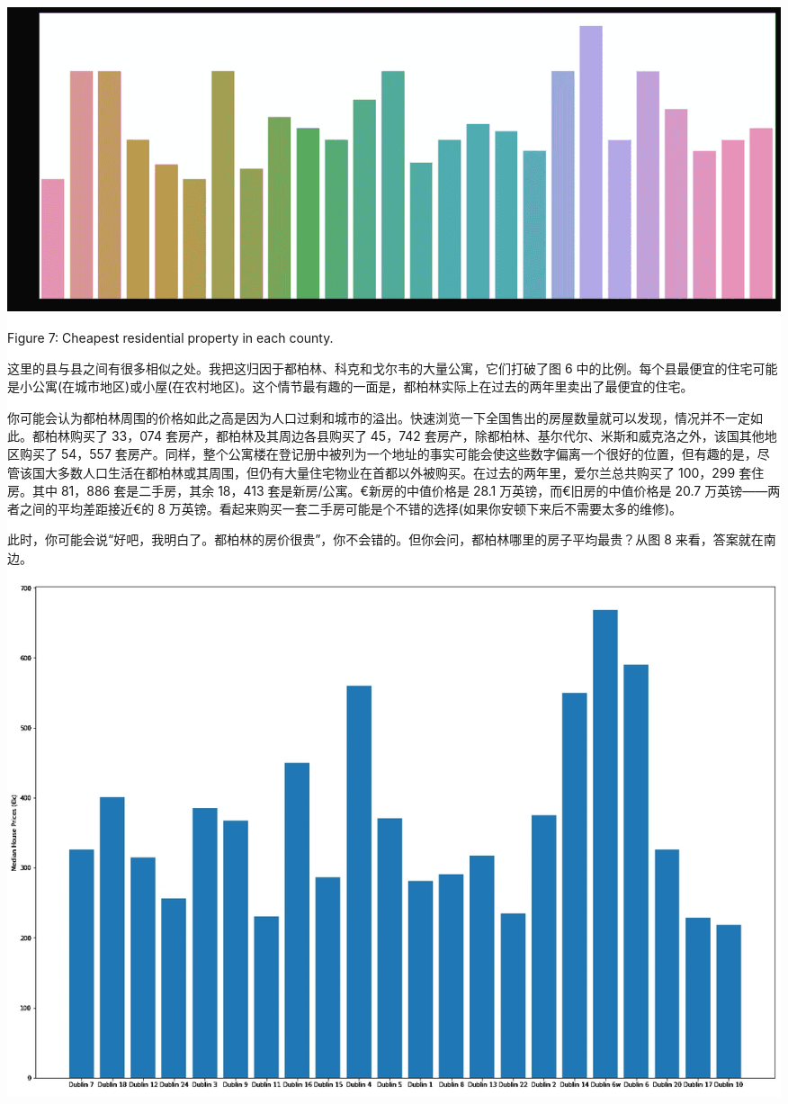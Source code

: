 ![](img/8f60a8695befa58cc694b182076adf9b.png)

Figure 7: Cheapest residential property in each county.

这里的县与县之间有很多相似之处。我把这归因于都柏林、科克和戈尔韦的大量公寓，它们打破了图 6 中的比例。每个县最便宜的住宅可能是小公寓(在城市地区)或小屋(在农村地区)。这个情节最有趣的一面是，都柏林实际上在过去的两年里卖出了最便宜的住宅。

你可能会认为都柏林周围的价格如此之高是因为人口过剩和城市的溢出。快速浏览一下全国售出的房屋数量就可以发现，情况并不一定如此。都柏林购买了 33，074 套房产，都柏林及其周边各县购买了 45，742 套房产，除都柏林、基尔代尔、米斯和威克洛之外，该国其他地区购买了 54，557 套房产。同样，整个公寓楼在登记册中被列为一个地址的事实可能会使这些数字偏离一个很好的位置，但有趣的是，尽管该国大多数人口生活在都柏林或其周围，但仍有大量住宅物业在首都以外被购买。在过去的两年里，爱尔兰总共购买了 100，299 套住房。其中 81，886 套是二手房，其余 18，413 套是新房/公寓。€新房的中值价格是 28.1 万英镑，而€旧房的中值价格是 20.7 万英镑——两者之间的平均差距接近€的 8 万英镑。看起来购买一套二手房可能是个不错的选择(如果你安顿下来后不需要太多的维修)。

此时，你可能会说“好吧，我明白了。都柏林的房价很贵”，你不会错的。但你会问，都柏林哪里的房子平均最贵？从图 8 来看，答案就在南边。

![](img/5a9e1737d8d9a52f86e04f9daa892f0d.png)

